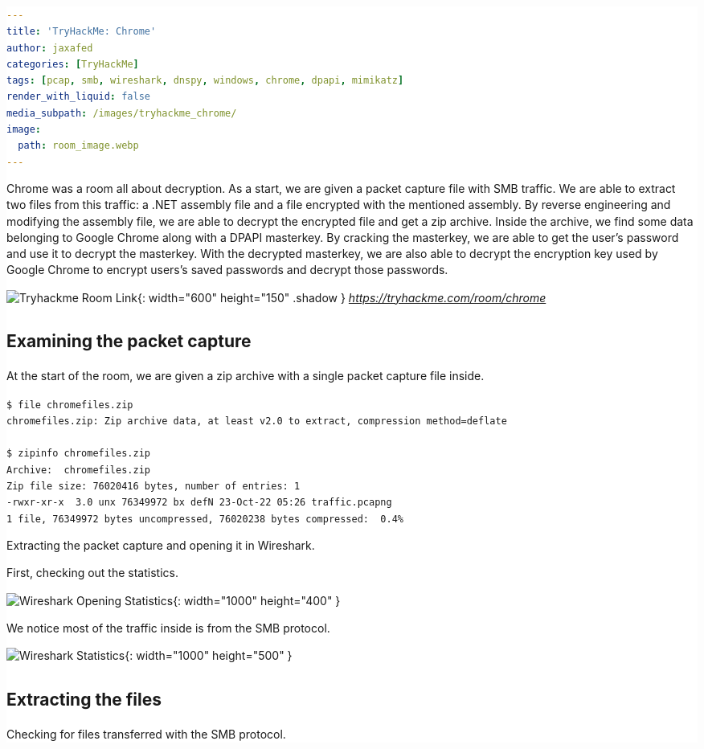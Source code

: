 ```yaml
---
title: 'TryHackMe: Chrome'
author: jaxafed
categories: [TryHackMe]
tags: [pcap, smb, wireshark, dnspy, windows, chrome, dpapi, mimikatz]
render_with_liquid: false
media_subpath: /images/tryhackme_chrome/
image:
  path: room_image.webp
---
```


Chrome was a room all about decryption. As a start, we are given a packet capture file with SMB traffic. We are able to extract two files from this traffic: a .NET assembly file and a file encrypted with the mentioned assembly. By reverse engineering and modifying the assembly file, we are able to decrypt the encrypted file and get a zip archive. Inside the archive, we find some data belonging to Google Chrome along with a DPAPI masterkey. By cracking the masterkey, we are able to get the user’s password and use it to decrypt the masterkey. With the decrypted masterkey, we are also able to decrypt the encryption key used by Google Chrome to encrypt users’s saved passwords and decrypt those passwords.

![Tryhackme Room Link](room_card.webp){: width="600" height="150" .shadow }
_<https://tryhackme.com/room/chrome>_

## Examining the packet capture

At the start of the room, we are given a zip archive with a single packet capture file inside.

```console
$ file chromefiles.zip    
chromefiles.zip: Zip archive data, at least v2.0 to extract, compression method=deflate
                                                                                                                               
$ zipinfo chromefiles.zip 
Archive:  chromefiles.zip
Zip file size: 76020416 bytes, number of entries: 1
-rwxr-xr-x  3.0 unx 76349972 bx defN 23-Oct-22 05:26 traffic.pcapng
1 file, 76349972 bytes uncompressed, 76020238 bytes compressed:  0.4%
```

Extracting the packet capture and opening it in Wireshark.

First, checking out the statistics.

![Wireshark Opening Statistics](wireshark_opening_statistics.webp){: width="1000" height="400" }

We notice most of the traffic inside is from the SMB protocol.

![Wireshark Statistics](wireshark_statistics.webp){: width="1000" height="500" }

## Extracting the files

Checking for files transferred with the SMB protocol.
